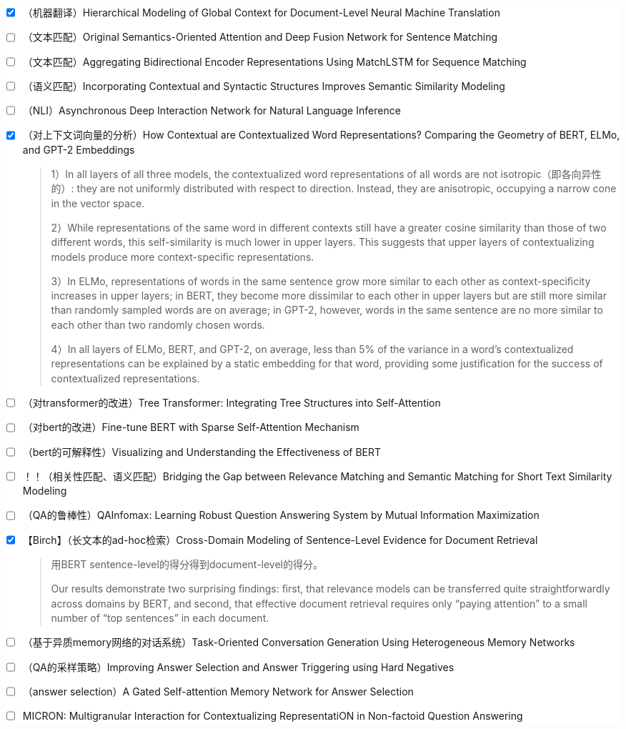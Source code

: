 - [x] （机器翻译）Hierarchical Modeling of Global Context for Document-Level Neural Machine Translation

- [ ] （文本匹配）Original Semantics-Oriented Attention and Deep Fusion Network for Sentence Matching

- [ ] （文本匹配）Aggregating Bidirectional Encoder Representations Using MatchLSTM for Sequence Matching

- [ ] （语义匹配）Incorporating Contextual and Syntactic Structures Improves Semantic Similarity Modeling

- [ ] （NLI）Asynchronous Deep Interaction Network for Natural Language Inference

- [x] （对上下文词向量的分析）How Contextual are Contextualized Word Representations? Comparing the Geometry of BERT, ELMo, and GPT-2 Embeddings

  > 1）In all layers of all three models, the contextualized word representations of all words are not isotropic（即各向异性的）: they are not uniformly distributed with respect to direction. Instead, they are anisotropic, occupying a narrow cone in the vector space.
  >
  > 2）While representations of the same word in different contexts still have a greater cosine similarity than those of two different words, this self-similarity is much lower in upper layers. This suggests that upper layers of contextualizing models produce more context-speciﬁc representations.
  >
  > 3）In ELMo, representations of words in the same sentence grow more similar to each other as context-speciﬁcity increases in upper layers; in BERT, they become more dissimilar to each other in upper layers but are still more similar than randomly sampled words are on average; in GPT-2, however, words in the same sentence are no more similar to each other than two randomly chosen words.
  >
  > 4）In all layers of ELMo, BERT, and GPT-2, on average, less than 5% of the variance in a word’s contextualized representations can be explained by a static embedding for that word, providing some justiﬁcation for the success of contextualized representations.

- [ ] （对transformer的改进）Tree Transformer: Integrating Tree Structures into Self-Attention

- [ ] （对bert的改进）Fine-tune BERT with Sparse Self-Attention Mechanism

- [ ] （bert的可解释性）Visualizing and Understanding the Effectiveness of BERT

- [ ] ！！（相关性匹配、语义匹配）Bridging the Gap between Relevance Matching and Semantic Matching for Short Text Similarity Modeling

- [ ] （QA的鲁棒性）QAInfomax: Learning Robust Question Answering System by Mutual Information Maximization

- [x] 【Birch】（长文本的ad-hoc检索）Cross-Domain Modeling of Sentence-Level Evidence for Document Retrieval

  > 用BERT sentence-level的得分得到document-level的得分。
  >
  > Our results demonstrate two surprising ﬁndings: ﬁrst, that relevance models can be transferred quite straightforwardly across domains by BERT, and second, that effective document retrieval requires only “paying attention” to a small number of “top sentences” in each document.

- [ ] （基于异质memory网络的对话系统）Task-Oriented Conversation Generation Using Heterogeneous Memory Networks

- [ ] （QA的采样策略）Improving Answer Selection and Answer Triggering using Hard Negatives

- [ ] （answer selection）A Gated Self-attention Memory Network for Answer Selection

- [ ] MICRON: Multigranular Interaction for Contextualizing RepresentatiON in Non-factoid Question Answering
